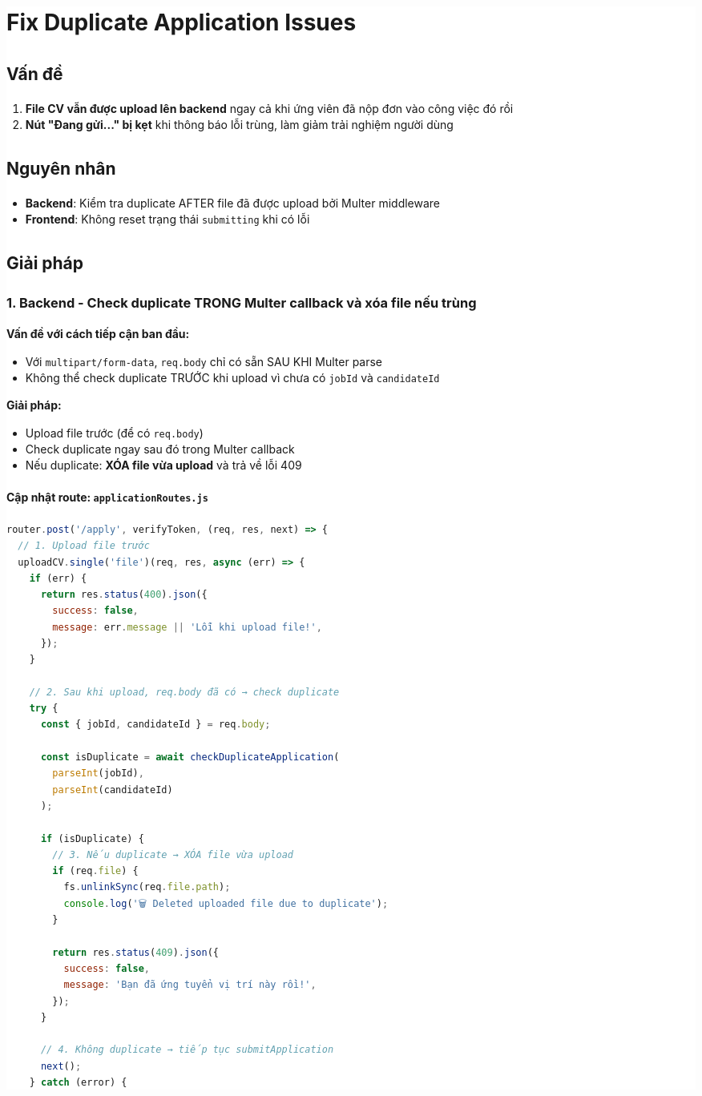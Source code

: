 # Fix Duplicate Application Issues

## Vấn đề
1. **File CV vẫn được upload lên backend** ngay cả khi ứng viên đã nộp đơn vào công việc đó rồi
2. **Nút "Đang gửi..." bị kẹt** khi thông báo lỗi trùng, làm giảm trải nghiệm người dùng

## Nguyên nhân
- **Backend**: Kiểm tra duplicate AFTER file đã được upload bởi Multer middleware
- **Frontend**: Không reset trạng thái `submitting` khi có lỗi

## Giải pháp

### 1. Backend - Check duplicate TRONG Multer callback và xóa file nếu trùng

**Vấn đề với cách tiếp cận ban đầu:**
- Với `multipart/form-data`, `req.body` chỉ có sẵn SAU KHI Multer parse
- Không thể check duplicate TRƯỚC khi upload vì chưa có `jobId` và `candidateId`

**Giải pháp:**
- Upload file trước (để có `req.body`)
- Check duplicate ngay sau đó trong Multer callback
- Nếu duplicate: **XÓA file vừa upload** và trả về lỗi 409

#### Cập nhật route: `applicationRoutes.js`
```javascript
router.post('/apply', verifyToken, (req, res, next) => {
  // 1. Upload file trước
  uploadCV.single('file')(req, res, async (err) => {
    if (err) {
      return res.status(400).json({
        success: false,
        message: err.message || 'Lỗi khi upload file!',
      });
    }
    
    // 2. Sau khi upload, req.body đã có → check duplicate
    try {
      const { jobId, candidateId } = req.body;
      
      const isDuplicate = await checkDuplicateApplication(
        parseInt(jobId),
        parseInt(candidateId)
      );

      if (isDuplicate) {
        // 3. Nếu duplicate → XÓA file vừa upload
        if (req.file) {
          fs.unlinkSync(req.file.path);
          console.log('🗑️ Deleted uploaded file due to duplicate');
        }
        
        return res.status(409).json({
          success: false,
          message: 'Bạn đã ứng tuyển vị trí này rồi!',
        });
      }

      // 4. Không duplicate → tiếp tục submitApplication
      next();
    } catch (error) {
```